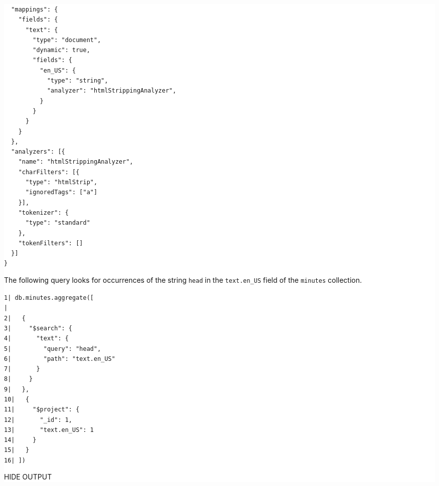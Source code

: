       "mappings": {  
        "fields": {  
          "text": {  
            "type": "document",  
            "dynamic": true,  
            "fields": {  
              "en_US": {  
                "type": "string",  
                "analyzer": "htmlStrippingAnalyzer",  
              }  
            }  
          }  
        }  
      },  
      "analyzers": [{  
        "name": "htmlStrippingAnalyzer",  
        "charFilters": [{  
          "type": "htmlStrip",  
          "ignoredTags": ["a"]  
        }],  
        "tokenizer": {  
          "type": "standard"  
        },  
        "tokenFilters": []  
      }]  
    }  
  
The following query looks for occurrences of the string `head` in the
`text.en_US` field of the `minutes` collection.

    
    
    1| db.minutes.aggregate([  
    |  
    2|   {  
    3|     "$search": {  
    4|       "text": {  
    5|         "query": "head",  
    6|         "path": "text.en_US"  
    7|       }  
    8|     }  
    9|   },  
    10|   {  
    11|     "$project": {  
    12|       "_id": 1,  
    13|       "text.en_US": 1  
    14|     }  
    15|   }  
    16| ])  
  
HIDE OUTPUT

    
